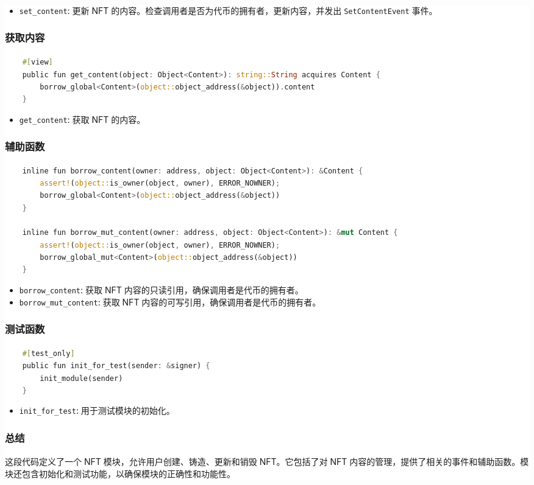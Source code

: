 - `set_content`: 更新 NFT 的内容。检查调用者是否为代币的拥有者，更新内容，并发出 `SetContentEvent` 事件。

### 获取内容

```rust
    #[view]
    public fun get_content(object: Object<Content>): string::String acquires Content {
        borrow_global<Content>(object::object_address(&object)).content
    }
```

- `get_content`: 获取 NFT 的内容。

### 辅助函数

```rust
    inline fun borrow_content(owner: address, object: Object<Content>): &Content {
        assert!(object::is_owner(object, owner), ERROR_NOWNER);
        borrow_global<Content>(object::object_address(&object))
    }

    inline fun borrow_mut_content(owner: address, object: Object<Content>): &mut Content {
        assert!(object::is_owner(object, owner), ERROR_NOWNER);
        borrow_global_mut<Content>(object::object_address(&object))
    }
```

- `borrow_content`: 获取 NFT 内容的只读引用，确保调用者是代币的拥有者。
- `borrow_mut_content`: 获取 NFT 内容的可写引用，确保调用者是代币的拥有者。

### 测试函数

```rust
    #[test_only]
    public fun init_for_test(sender: &signer) {
        init_module(sender)
    }
```

- `init_for_test`: 用于测试模块的初始化。

### 总结

这段代码定义了一个 NFT 模块，允许用户创建、铸造、更新和销毁 NFT。它包括了对 NFT 内容的管理，提供了相关的事件和辅助函数。模块还包含初始化和测试功能，以确保模块的正确性和功能性。
